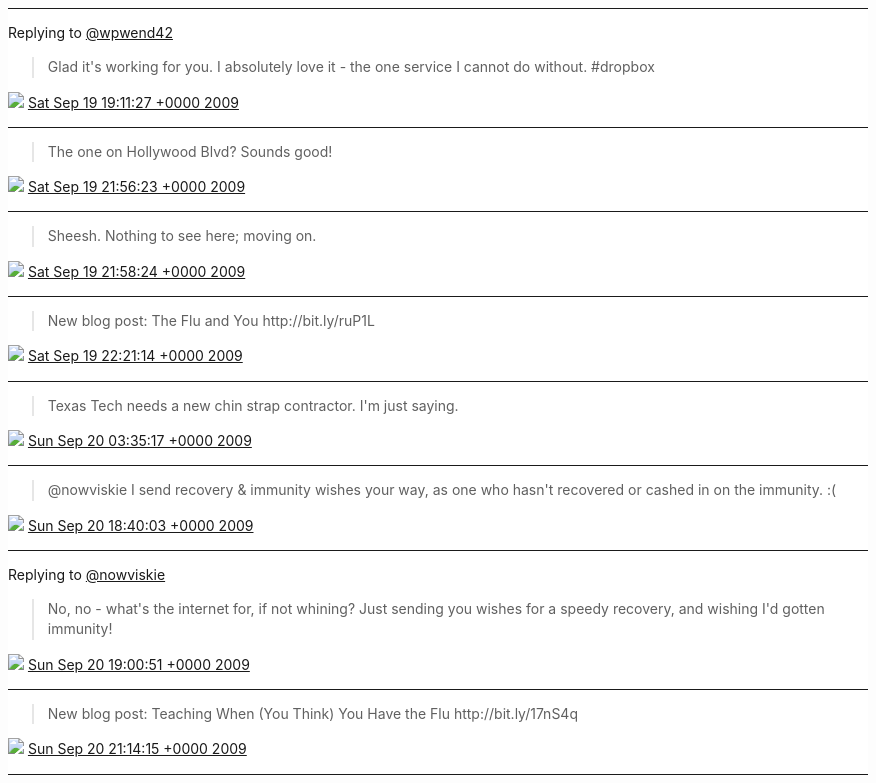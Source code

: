 ----

Replying to [@wpwend42](https://twitter.com/wpwend/status/4107838865)

> Glad it's working for you\. I absolutely love it \- the one service I cannot do without\. \#dropbox

<img src="../../media/tweet.ico" width="12" /> [Sat Sep 19 19:11:27 +0000 2009](https://twitter.com/kfitz/status/4108067868)

----

> The one on Hollywood Blvd? Sounds good\!

<img src="../../media/tweet.ico" width="12" /> [Sat Sep 19 21:56:23 +0000 2009](https://twitter.com/kfitz/status/4110910246)

----

> Sheesh\.  Nothing to see here; moving on\.

<img src="../../media/tweet.ico" width="12" /> [Sat Sep 19 21:58:24 +0000 2009](https://twitter.com/kfitz/status/4110943729)

----

> New blog post: The Flu and You http://bit\.ly/ruP1L

<img src="../../media/tweet.ico" width="12" /> [Sat Sep 19 22:21:14 +0000 2009](https://twitter.com/kfitz/status/4111331927)

----

> Texas Tech needs a new chin strap contractor\. I'm just saying\.

<img src="../../media/tweet.ico" width="12" /> [Sun Sep 20 03:35:17 +0000 2009](https://twitter.com/kfitz/status/4116873464)

----

> @nowviskie I send recovery & immunity wishes your way, as one who hasn't recovered or cashed in on the immunity\. :\(

<img src="../../media/tweet.ico" width="12" /> [Sun Sep 20 18:40:03 +0000 2009](https://twitter.com/kfitz/status/4128608107)

----

Replying to [@nowviskie](https://twitter.com/nowviskie/status/4128860785)

> No, no \- what's the internet for, if not whining? Just sending you wishes for a speedy recovery, and wishing I'd gotten immunity\!

<img src="../../media/tweet.ico" width="12" /> [Sun Sep 20 19:00:51 +0000 2009](https://twitter.com/kfitz/status/4129004713)

----

> New blog post: Teaching When \(You Think\) You Have the Flu http://bit\.ly/17nS4q

<img src="../../media/tweet.ico" width="12" /> [Sun Sep 20 21:14:15 +0000 2009](https://twitter.com/kfitz/status/4131516428)

----
